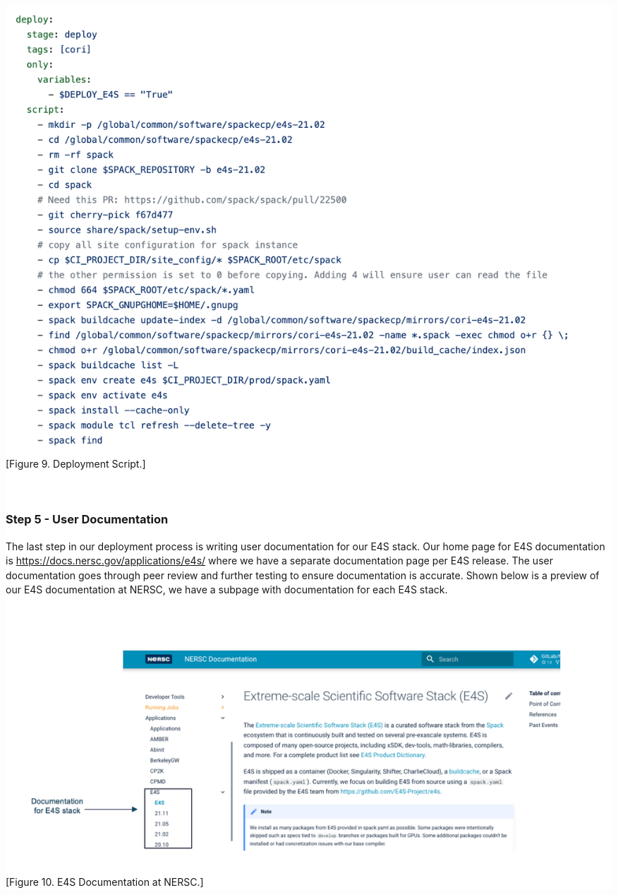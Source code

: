 <img src='../../images/Blog_2202_DeploymentScript.png'>[Figure 9. Deployment Script.]

<br> 

### Step 5 - User Documentation

The last step in our deployment process is writing user documentation for our E4S stack. 
Our home page for E4S documentation is https://docs.nersc.gov/applications/e4s/ where we have 
a separate documentation page per E4S release. The user documentation goes through peer review 
and further testing to ensure documentation is accurate. Shown below is a preview of our 
E4S documentation at NERSC, we have a subpage with documentation for each E4S stack.

<br> 

<img src='../../images/Blog_2202_E4SDocs.png'>[Figure 10. E4S Documentation at NERSC.]
